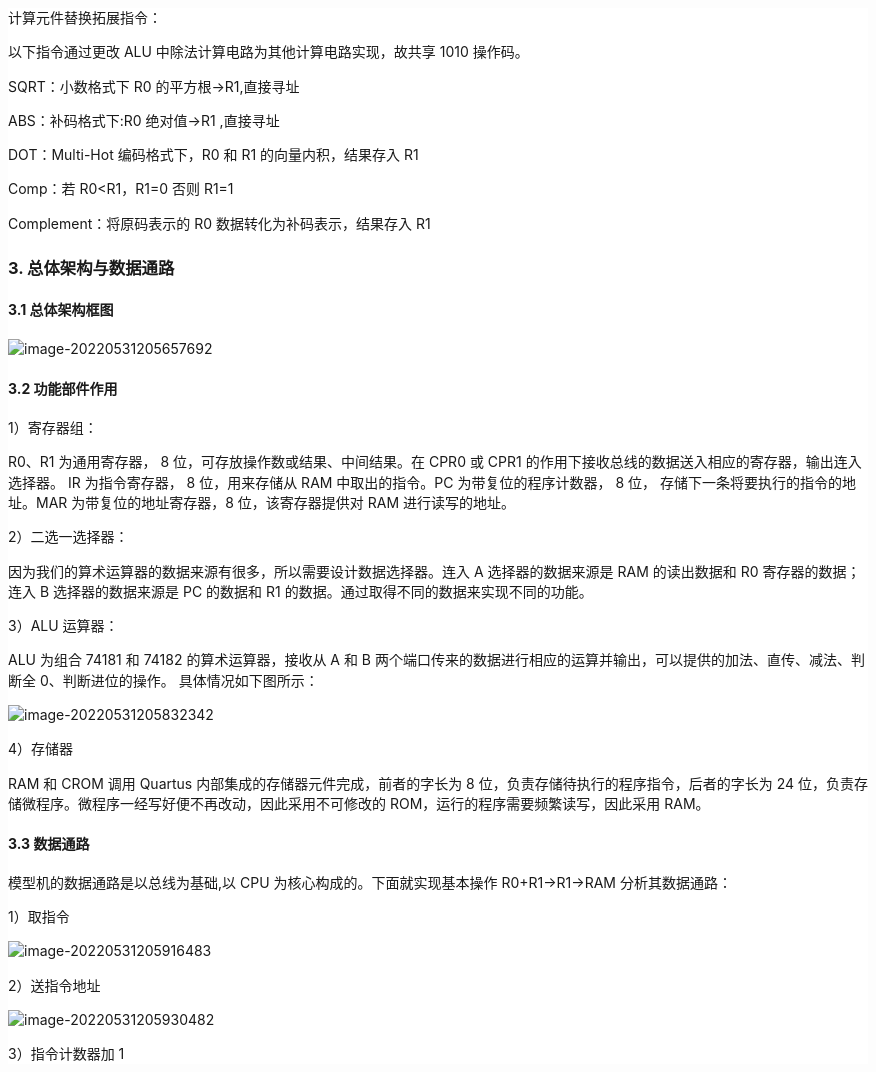 计算元件替换拓展指令： 

以下指令通过更改 ALU 中除法计算电路为其他计算电路实现，故共享 1010 操作码。

SQRT：小数格式下 R0 的平方根->R1,直接寻址 

ABS：补码格式下:R0 绝对值->R1 ,直接寻址 

DOT：Multi-Hot 编码格式下，R0 和 R1 的向量内积，结果存入 R1 

Comp：若 R0<R1，R1=0 否则 R1=1 

Complement：将原码表示的 R0 数据转化为补码表示，结果存入 R1



### 3. 总体架构与数据通路

#### 3.1 总体架构框图

![image-20220531205657692](https://s2.loli.net/2022/05/31/M43I1PhXi92eLYA.png)

#### 3.2 功能部件作用

1）寄存器组：

R0、R1 为通用寄存器， 8 位，可存放操作数或结果、中间结果。在 CPR0 或 CPR1 的作用下接收总线的数据送入相应的寄存器，输出连入选择器。 IR 为指令寄存器， 8 位，用来存储从 RAM 中取出的指令。PC 为带复位的程序计数器， 8 位， 存储下一条将要执行的指令的地址。MAR 为带复位的地址寄存器，8 位，该寄存器提供对 RAM 进行读写的地址。

2）二选一选择器：

因为我们的算术运算器的数据来源有很多，所以需要设计数据选择器。连入 A 选择器的数据来源是 RAM 的读出数据和 R0 寄存器的数据； 连入 B 选择器的数据来源是 PC 的数据和 R1 的数据。通过取得不同的数据来实现不同的功能。

3）ALU 运算器：

ALU 为组合 74181 和 74182 的算术运算器，接收从 A 和 B 两个端口传来的数据进行相应的运算并输出，可以提供的加法、直传、减法、判断全 0、判断进位的操作。 具体情况如下图所示：

![image-20220531205832342](https://s2.loli.net/2022/05/31/jURxqJHvar4Vi7o.png)

4）存储器 

RAM 和 CROM 调用 Quartus 内部集成的存储器元件完成，前者的字长为 8 位，负责存储待执行的程序指令，后者的字长为 24 位，负责存储微程序。微程序一经写好便不再改动，因此采用不可修改的 ROM，运行的程序需要频繁读写，因此采用 RAM。



#### 3.3 数据通路

模型机的数据通路是以总线为基础,以 CPU 为核心构成的。下面就实现基本操作 R0+R1→R1→RAM 分析其数据通路：

1）取指令

![image-20220531205916483](https://s2.loli.net/2022/05/31/7Z8QBKdfAwbLoD3.png)

2）送指令地址 

![image-20220531205930482](https://s2.loli.net/2022/05/31/Q9wH7eR1PJNfLWr.png)

3）指令计数器加 1

